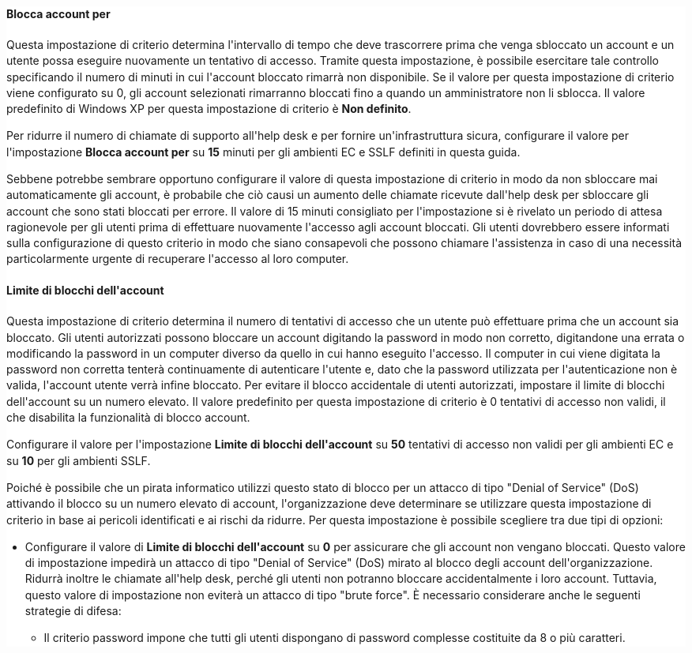 </tbody>
</table>
  
#### Blocca account per
  
Questa impostazione di criterio determina l'intervallo di tempo che deve trascorrere prima che venga sbloccato un account e un utente possa eseguire nuovamente un tentativo di accesso. Tramite questa impostazione, è possibile esercitare tale controllo specificando il numero di minuti in cui l'account bloccato rimarrà non disponibile. Se il valore per questa impostazione di criterio viene configurato su 0, gli account selezionati rimarranno bloccati fino a quando un amministratore non li sblocca. Il valore predefinito di Windows XP per questa impostazione di criterio è **Non definito**.
  
Per ridurre il numero di chiamate di supporto all'help desk e per fornire un'infrastruttura sicura, configurare il valore per l'impostazione **Blocca account per** su **15** minuti per gli ambienti EC e SSLF definiti in questa guida.
  
Sebbene potrebbe sembrare opportuno configurare il valore di questa impostazione di criterio in modo da non sbloccare mai automaticamente gli account, è probabile che ciò causi un aumento delle chiamate ricevute dall'help desk per sbloccare gli account che sono stati bloccati per errore. Il valore di 15 minuti consigliato per l'impostazione si è rivelato un periodo di attesa ragionevole per gli utenti prima di effettuare nuovamente l'accesso agli account bloccati. Gli utenti dovrebbero essere informati sulla configurazione di questo criterio in modo che siano consapevoli che possono chiamare l'assistenza in caso di una necessità particolarmente urgente di recuperare l'accesso al loro computer.
  
#### Limite di blocchi dell'account
  
Questa impostazione di criterio determina il numero di tentativi di accesso che un utente può effettuare prima che un account sia bloccato. Gli utenti autorizzati possono bloccare un account digitando la password in modo non corretto, digitandone una errata o modificando la password in un computer diverso da quello in cui hanno eseguito l'accesso. Il computer in cui viene digitata la password non corretta tenterà continuamente di autenticare l'utente e, dato che la password utilizzata per l'autenticazione non è valida, l'account utente verrà infine bloccato. Per evitare il blocco accidentale di utenti autorizzati, impostare il limite di blocchi dell'account su un numero elevato. Il valore predefinito per questa impostazione di criterio è 0 tentativi di accesso non validi, il che disabilita la funzionalità di blocco account.
  
Configurare il valore per l'impostazione **Limite di blocchi dell'account** su **50** tentativi di accesso non validi per gli ambienti EC e su **10** per gli ambienti SSLF.
  
Poiché è possibile che un pirata informatico utilizzi questo stato di blocco per un attacco di tipo "Denial of Service" (DoS) attivando il blocco su un numero elevato di account, l'organizzazione deve determinare se utilizzare questa impostazione di criterio in base ai pericoli identificati e ai rischi da ridurre. Per questa impostazione è possibile scegliere tra due tipi di opzioni:
  
-   Configurare il valore di **Limite di blocchi dell'account** su **0** per assicurare che gli account non vengano bloccati. Questo valore di impostazione impedirà un attacco di tipo "Denial of Service" (DoS) mirato al blocco degli account dell'organizzazione. Ridurrà inoltre le chiamate all'help desk, perché gli utenti non potranno bloccare accidentalmente i loro account. Tuttavia, questo valore di impostazione non eviterà un attacco di tipo "brute force". È necessario considerare anche le seguenti strategie di difesa:
  
    -   Il criterio password impone che tutti gli utenti dispongano di password complesse costituite da 8 o più caratteri.
  